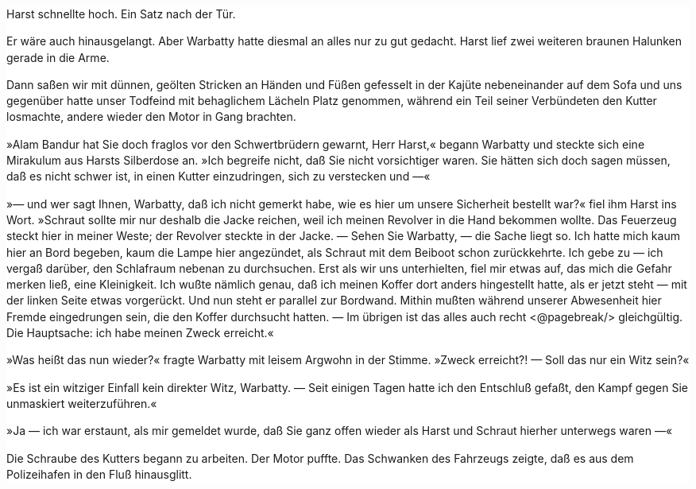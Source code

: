 Harst schnellte hoch. Ein Satz nach der Tür.

Er wäre auch hinausgelangt. Aber Warbatty hatte diesmal
an alles nur zu gut gedacht. Harst lief zwei weiteren
braunen Halunken gerade in die Arme.

Dann saßen wir mit dünnen, geölten Stricken an Händen
und Füßen gefesselt in der Kajüte nebeneinander auf dem
Sofa und uns gegenüber hatte unser Todfeind mit behaglichem
Lächeln Platz genommen, während ein Teil seiner Verbündeten
den Kutter losmachte, andere wieder den Motor
in Gang brachten.

»Alam Bandur hat Sie doch fraglos vor den Schwertbrüdern
gewarnt, Herr Harst,« begann Warbatty und steckte sich
eine Mirakulum aus Harsts Silberdose an. »Ich begreife
nicht, daß Sie nicht vorsichtiger waren. Sie hätten sich doch
sagen müssen, daß es nicht schwer ist, in einen Kutter einzudringen,
sich zu verstecken und —«

»— und wer sagt Ihnen, Warbatty, daß ich <span class="g">nicht</span>
gemerkt habe, wie es hier um unsere Sicherheit bestellt war?«
fiel ihm Harst ins Wort. »Schraut sollte mir nur deshalb die
Jacke reichen, weil ich meinen Revolver in die Hand bekommen
wollte. Das Feuerzeug steckt hier in meiner Weste; der
Revolver steckte in der Jacke. — Sehen Sie Warbatty, — die
Sache liegt so. Ich hatte mich kaum hier an Bord begeben,
kaum die Lampe hier angezündet, als Schraut mit dem Beiboot
schon zurückkehrte. Ich gebe zu — ich vergaß darüber,
den Schlafraum nebenan zu durchsuchen. Erst als wir uns
unterhielten, fiel mir etwas auf, das mich die Gefahr merken
ließ, eine Kleinigkeit. Ich wußte nämlich genau, daß ich meinen
Koffer dort anders hingestellt hatte, als er jetzt steht —
mit der linken Seite etwas vorgerückt. Und nun steht er parallel
zur Bordwand. Mithin mußten während unserer Abwesenheit
hier Fremde eingedrungen sein, die den Koffer
durchsucht hatten. — Im übrigen ist das alles auch recht
<@pagebreak/>
gleichgültig. Die Hauptsache: ich habe meinen Zweck erreicht.«

»Was heißt das nun wieder?« fragte Warbatty mit leisem
Argwohn in der Stimme. »Zweck erreicht?! — Soll das
nur ein Witz sein?«

»Es ist ein witziger Einfall kein direkter Witz, Warbatty.
— Seit einigen Tagen hatte ich den Entschluß gefaßt, den
Kampf gegen Sie unmaskiert weiterzuführen.«

»Ja — ich war erstaunt, als mir gemeldet wurde, daß
Sie ganz offen wieder als Harst und Schraut hierher unterwegs
waren —«

Die Schraube des Kutters begann zu arbeiten. Der Motor
puffte. Das Schwanken des Fahrzeugs zeigte, daß es aus
dem Polizeihafen in den Fluß hinausglitt.

